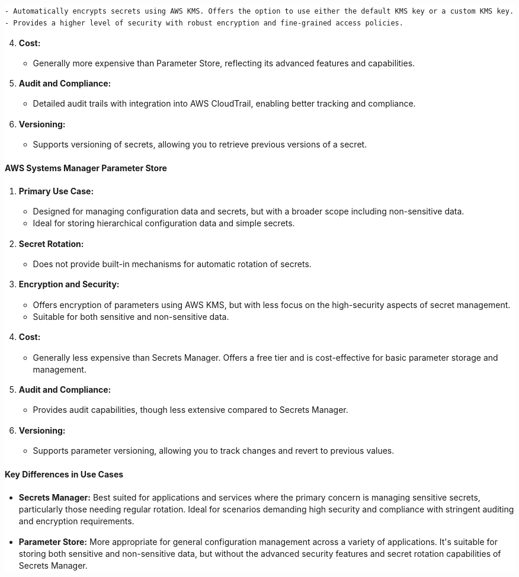     - Automatically encrypts secrets using AWS KMS. Offers the option to use either the default KMS key or a custom KMS key.
    - Provides a higher level of security with robust encryption and fine-grained access policies.
4. **Cost:**
    
    - Generally more expensive than Parameter Store, reflecting its advanced features and capabilities.
5. **Audit and Compliance:**
    
    - Detailed audit trails with integration into AWS CloudTrail, enabling better tracking and compliance.
6. **Versioning:**
    
    - Supports versioning of secrets, allowing you to retrieve previous versions of a secret.

#### AWS Systems Manager Parameter Store

1. **Primary Use Case:**
    
    - Designed for managing configuration data and secrets, but with a broader scope including non-sensitive data.
    - Ideal for storing hierarchical configuration data and simple secrets.
2. **Secret Rotation:**
    
    - Does not provide built-in mechanisms for automatic rotation of secrets.
3. **Encryption and Security:**
    
    - Offers encryption of parameters using AWS KMS, but with less focus on the high-security aspects of secret management.
    - Suitable for both sensitive and non-sensitive data.
4. **Cost:**
    
    - Generally less expensive than Secrets Manager. Offers a free tier and is cost-effective for basic parameter storage and management.
5. **Audit and Compliance:**
    
    - Provides audit capabilities, though less extensive compared to Secrets Manager.
6. **Versioning:**
    
    - Supports parameter versioning, allowing you to track changes and revert to previous values.

#### Key Differences in Use Cases

- **Secrets Manager:** Best suited for applications and services where the primary concern is managing sensitive secrets, particularly those needing regular rotation. Ideal for scenarios demanding high security and compliance with stringent auditing and encryption requirements.
    
- **Parameter Store:** More appropriate for general configuration management across a variety of applications. It's suitable for storing both sensitive and non-sensitive data, but without the advanced security features and secret rotation capabilities of Secrets Manager.